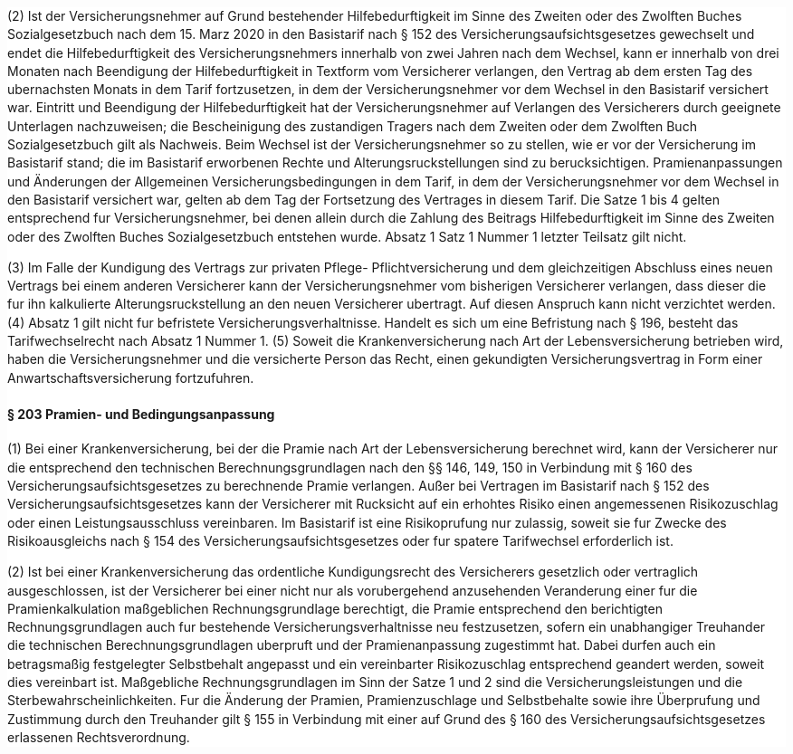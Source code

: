 (2) Ist der Versicherungsnehmer auf Grund bestehender Hilfebedurftigkeit im
Sinne des Zweiten oder des Zwolften Buches Sozialgesetzbuch nach dem 15. Marz
2020 in den Basistarif nach § 152 des Versicherungsaufsichtsgesetzes
gewechselt und endet die Hilfebedurftigkeit des Versicherungsnehmers innerhalb
von zwei Jahren nach dem Wechsel, kann er innerhalb von drei Monaten nach
Beendigung der Hilfebedurftigkeit in Textform vom Versicherer verlangen, den
Vertrag ab dem ersten Tag des ubernachsten Monats in dem Tarif fortzusetzen,
in dem der Versicherungsnehmer vor dem Wechsel in den Basistarif versichert
war. Eintritt und Beendigung der Hilfebedurftigkeit hat der
Versicherungsnehmer auf Verlangen des Versicherers durch geeignete Unterlagen
nachzuweisen; die Bescheinigung des zustandigen Tragers nach dem Zweiten oder
dem Zwolften Buch Sozialgesetzbuch gilt als Nachweis. Beim Wechsel ist der
Versicherungsnehmer so zu stellen, wie er vor der Versicherung im Basistarif
stand; die im Basistarif erworbenen Rechte und Alterungsruckstellungen sind zu
berucksichtigen. Pramienanpassungen und Änderungen der Allgemeinen
Versicherungsbedingungen in dem Tarif, in dem der Versicherungsnehmer vor dem
Wechsel in den Basistarif versichert war, gelten ab dem Tag der Fortsetzung
des Vertrages in diesem Tarif. Die Satze 1 bis 4 gelten entsprechend fur
Versicherungsnehmer, bei denen allein durch die Zahlung des Beitrags
Hilfebedurftigkeit im Sinne des Zweiten oder des Zwolften Buches
Sozialgesetzbuch entstehen wurde. Absatz 1 Satz 1 Nummer 1 letzter Teilsatz
gilt nicht.

(3) Im Falle der Kundigung des Vertrags zur privaten Pflege-
Pflichtversicherung und dem gleichzeitigen Abschluss eines neuen Vertrags bei
einem anderen Versicherer kann der Versicherungsnehmer vom bisherigen
Versicherer verlangen, dass dieser die fur ihn kalkulierte
Alterungsruckstellung an den neuen Versicherer ubertragt. Auf diesen Anspruch
kann nicht verzichtet werden. (4) Absatz 1 gilt nicht fur befristete
Versicherungsverhaltnisse. Handelt es sich um eine Befristung nach § 196,
besteht das Tarifwechselrecht nach Absatz 1 Nummer 1. (5) Soweit die
Krankenversicherung nach Art der Lebensversicherung betrieben wird, haben die
Versicherungsnehmer und die versicherte Person das Recht, einen gekundigten
Versicherungsvertrag in Form einer Anwartschaftsversicherung fortzufuhren.

#### § 203 Pramien- und Bedingungsanpassung

(1) Bei einer Krankenversicherung, bei der die Pramie nach Art der
Lebensversicherung berechnet wird, kann der Versicherer nur die entsprechend
den technischen Berechnungsgrundlagen nach den §§ 146, 149, 150 in Verbindung
mit § 160 des Versicherungsaufsichtsgesetzes zu berechnende Pramie verlangen.
Außer bei Vertragen im Basistarif nach § 152 des
Versicherungsaufsichtsgesetzes kann der Versicherer mit Rucksicht auf ein
erhohtes Risiko einen angemessenen Risikozuschlag oder einen
Leistungsausschluss vereinbaren. Im Basistarif ist eine Risikoprufung nur
zulassig, soweit sie fur Zwecke des Risikoausgleichs nach § 154 des
Versicherungsaufsichtsgesetzes oder fur spatere Tarifwechsel erforderlich ist.

(2) Ist bei einer Krankenversicherung das ordentliche Kundigungsrecht des
Versicherers gesetzlich oder vertraglich ausgeschlossen, ist der Versicherer
bei einer nicht nur als vorubergehend anzusehenden Veranderung einer fur die
Pramienkalkulation maßgeblichen Rechnungsgrundlage berechtigt, die Pramie
entsprechend den berichtigten Rechnungsgrundlagen auch fur bestehende
Versicherungsverhaltnisse neu festzusetzen, sofern ein unabhangiger Treuhander
die technischen Berechnungsgrundlagen uberpruft und der Pramienanpassung
zugestimmt hat. Dabei durfen auch ein betragsmaßig festgelegter Selbstbehalt
angepasst und ein vereinbarter Risikozuschlag entsprechend geandert werden,
soweit dies vereinbart ist. Maßgebliche Rechnungsgrundlagen im Sinn der Satze
1 und 2 sind die Versicherungsleistungen und die Sterbewahrscheinlichkeiten.
Fur die Änderung der Pramien, Pramienzuschlage und Selbstbehalte sowie ihre
Überprufung und Zustimmung durch den Treuhander gilt § 155 in Verbindung mit
einer auf Grund des § 160 des Versicherungsaufsichtsgesetzes erlassenen
Rechtsverordnung.
